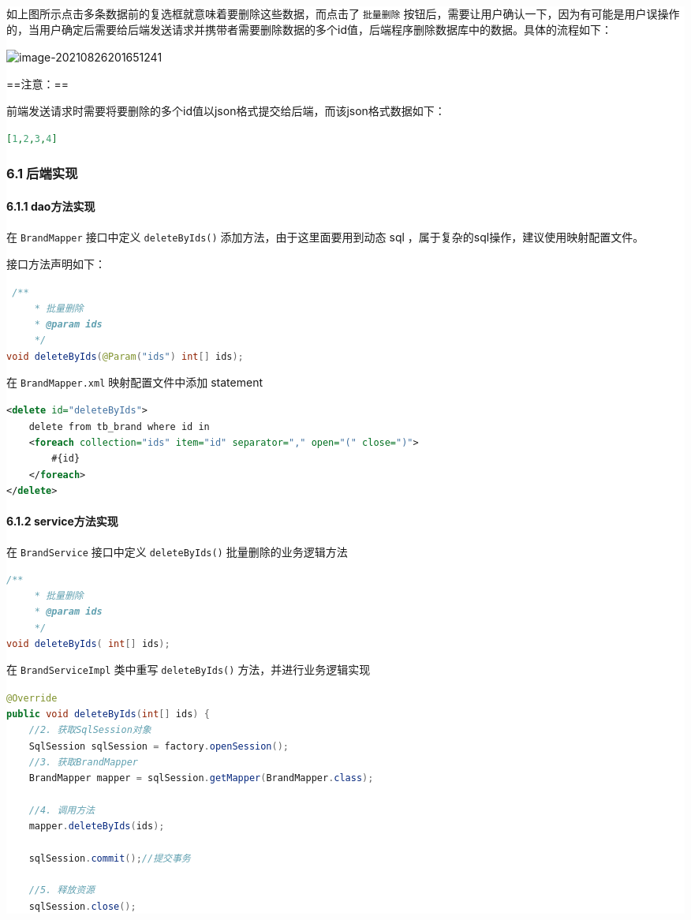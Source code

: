 如上图所示点击多条数据前的复选框就意味着要删除这些数据，而点击了 `批量删除` 按钮后，需要让用户确认一下，因为有可能是用户误操作的，当用户确定后需要给后端发送请求并携带者需要删除数据的多个id值，后端程序删除数据库中的数据。具体的流程如下：

![image-20210826201651241](../../../../../网上借助资料/JavaWeb/ITheima--JAVAWEB/day14-综合案例/ppt/assets/image-20210826201651241.png)

==注意：==

前端发送请求时需要将要删除的多个id值以json格式提交给后端，而该json格式数据如下：

```json
[1,2,3,4]
```



### 6.1  后端实现

#### 6.1.1  dao方法实现

在 `BrandMapper` 接口中定义 `deleteByIds()` 添加方法，由于这里面要用到动态 sql ，属于复杂的sql操作，建议使用映射配置文件。

接口方法声明如下：

```java
 /**
     * 批量删除
     * @param ids
     */
void deleteByIds(@Param("ids") int[] ids);
```

在 `BrandMapper.xml` 映射配置文件中添加 statement

```xml
<delete id="deleteByIds">
    delete from tb_brand where id in
    <foreach collection="ids" item="id" separator="," open="(" close=")">
        #{id}
    </foreach>
</delete>
```

#### 6.1.2  service方法实现

在 `BrandService` 接口中定义 `deleteByIds()` 批量删除的业务逻辑方法

```java
/**
     * 批量删除
     * @param ids
     */
void deleteByIds( int[] ids);
```

在 `BrandServiceImpl` 类中重写 `deleteByIds()` 方法，并进行业务逻辑实现

```java
@Override
public void deleteByIds(int[] ids) {
    //2. 获取SqlSession对象
    SqlSession sqlSession = factory.openSession();
    //3. 获取BrandMapper
    BrandMapper mapper = sqlSession.getMapper(BrandMapper.class);

    //4. 调用方法
    mapper.deleteByIds(ids);

    sqlSession.commit();//提交事务

    //5. 释放资源
    sqlSession.close();
```